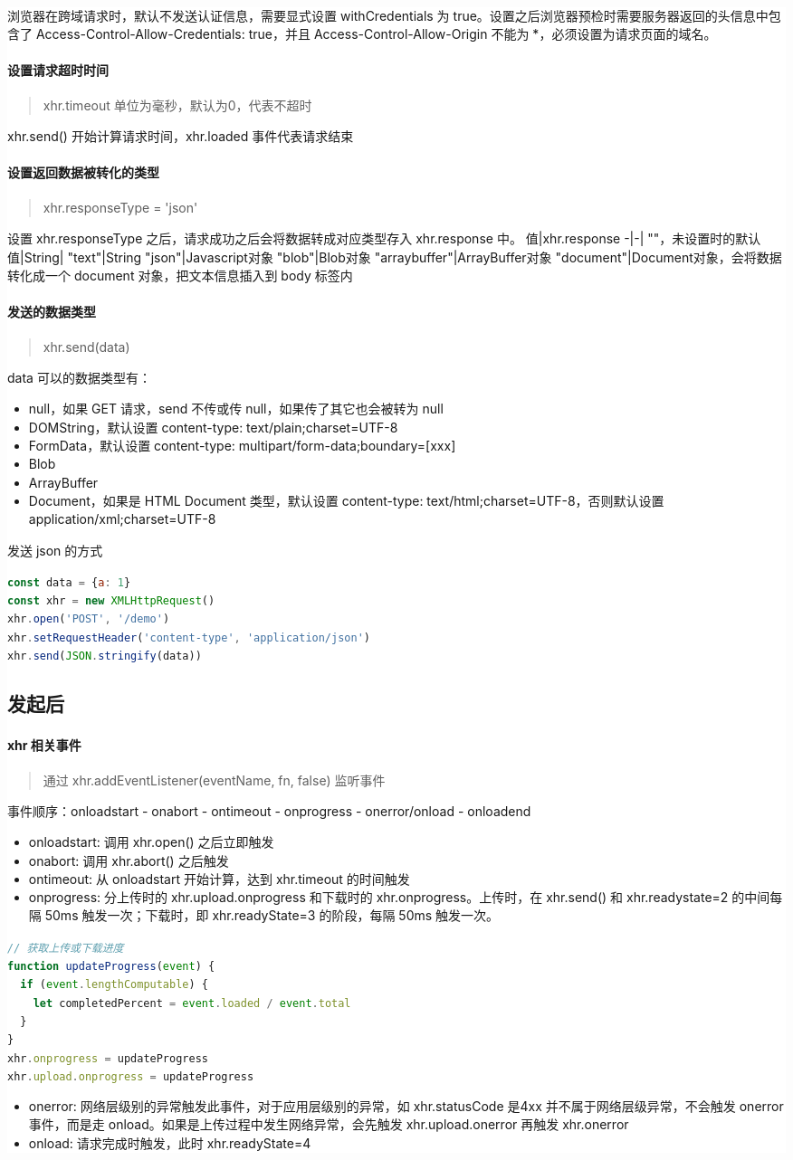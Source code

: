 浏览器在跨域请求时，默认不发送认证信息，需要显式设置 withCredentials 为 true。设置之后浏览器预检时需要服务器返回的头信息中包含了 Access-Control-Allow-Credentials: true，并且 Access-Control-Allow-Origin 不能为 *，必须设置为请求页面的域名。

#### 设置请求超时时间
> xhr.timeout 单位为毫秒，默认为0，代表不超时

xhr.send() 开始计算请求时间，xhr.loaded 事件代表请求结束

#### 设置返回数据被转化的类型
> xhr.responseType = 'json'

设置 xhr.responseType 之后，请求成功之后会将数据转成对应类型存入 xhr.response 中。
值|xhr.response
-|-|
""，未设置时的默认值|String|
"text"|String
"json"|Javascript对象
"blob"|Blob对象
"arraybuffer"|ArrayBuffer对象
"document"|Document对象，会将数据转化成一个 document 对象，把文本信息插入到 body 标签内

#### 发送的数据类型
> xhr.send(data) 

data 可以的数据类型有：
- null，如果 GET 请求，send 不传或传 null，如果传了其它也会被转为 null
- DOMString，默认设置 content-type: text/plain;charset=UTF-8
- FormData，默认设置 content-type: multipart/form-data;boundary=[xxx]
- Blob
- ArrayBuffer
- Document，如果是 HTML Document 类型，默认设置 content-type: text/html;charset=UTF-8，否则默认设置 application/xml;charset=UTF-8

发送 json 的方式
```js
const data = {a: 1}
const xhr = new XMLHttpRequest()
xhr.open('POST', '/demo')
xhr.setRequestHeader('content-type', 'application/json')
xhr.send(JSON.stringify(data))
```
## 发起后

#### xhr 相关事件
> 通过 xhr.addEventListener(eventName, fn, false) 监听事件

事件顺序：onloadstart - onabort - ontimeout - onprogress - onerror/onload - onloadend

- onloadstart: 调用 xhr.open() 之后立即触发
- onabort: 调用 xhr.abort() 之后触发
- ontimeout: 从 onloadstart 开始计算，达到 xhr.timeout 的时间触发
- onprogress: 分上传时的 xhr.upload.onprogress 和下载时的 xhr.onprogress。上传时，在 xhr.send() 和 xhr.readystate=2 的中间每隔 50ms 触发一次；下载时，即 xhr.readyState=3 的阶段，每隔 50ms 触发一次。
```js
// 获取上传或下载进度
function updateProgress(event) {
  if (event.lengthComputable) {
    let completedPercent = event.loaded / event.total
  }
}
xhr.onprogress = updateProgress
xhr.upload.onprogress = updateProgress
```
- onerror: 网络层级别的异常触发此事件，对于应用层级别的异常，如 xhr.statusCode 是4xx 并不属于网络层级异常，不会触发 onerror 事件，而是走 onload。如果是上传过程中发生网络异常，会先触发 xhr.upload.onerror 再触发 xhr.onerror
- onload: 请求完成时触发，此时 xhr.readyState=4
